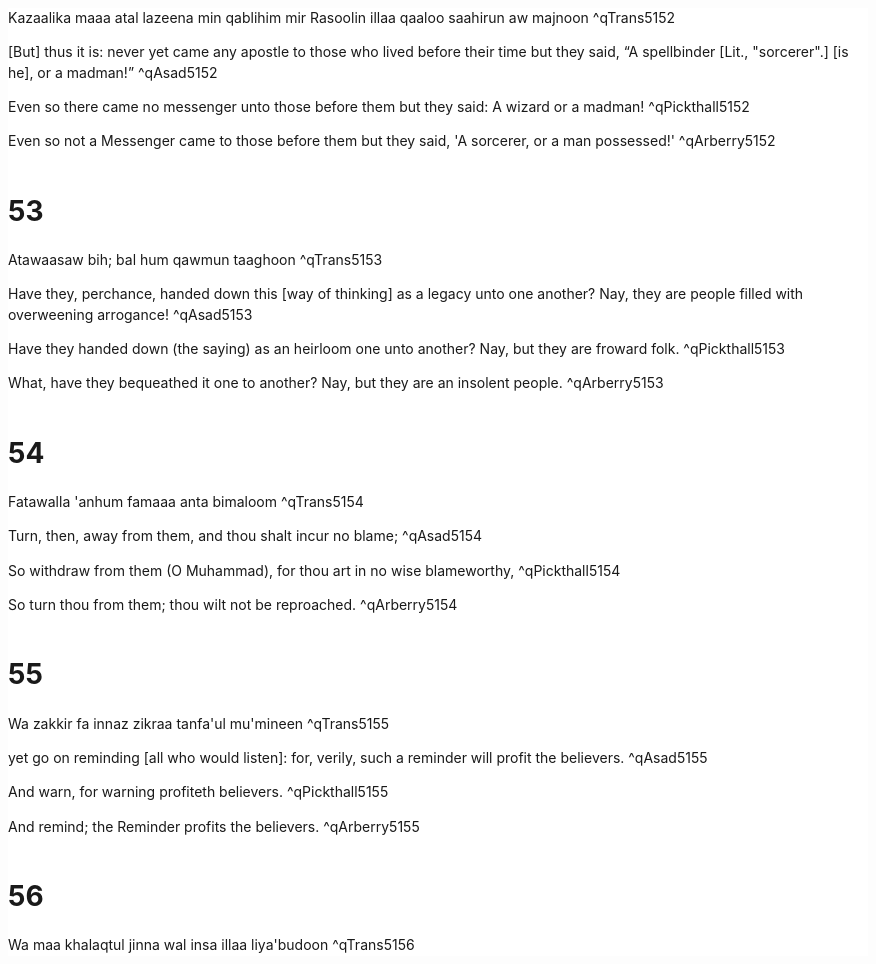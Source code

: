 Kazaalika maaa atal lazeena min qablihim mir Rasoolin illaa qaaloo saahirun aw majnoon ^qTrans5152


[But] thus it is: never yet came any apostle to those who lived before their time but they said, “A spellbinder [Lit., "sorcerer".] [is he], or a madman!” ^qAsad5152


Even so there came no messenger unto those before them but they said: A wizard or a madman! ^qPickthall5152


Even so not a Messenger came to those before them but they said, 'A sorcerer, or a man possessed!' ^qArberry5152

# 53

Atawaasaw bih; bal hum qawmun taaghoon ^qTrans5153


Have they, perchance, handed down this [way of thinking] as a legacy unto one another? Nay, they are people filled with overweening ar­rogance! ^qAsad5153


Have they handed down (the saying) as an heirloom one unto another? Nay, but they are froward folk. ^qPickthall5153


What, have they bequeathed it one to another? Nay, but they are an insolent people. ^qArberry5153

# 54

Fatawalla 'anhum famaaa anta bimaloom ^qTrans5154


Turn, then, away from them, and thou shalt incur no blame; ^qAsad5154


So withdraw from them (O Muhammad), for thou art in no wise blameworthy, ^qPickthall5154


So turn thou from them; thou wilt not be reproached. ^qArberry5154

# 55

Wa zakkir fa innaz zikraa tanfa'ul mu'mineen ^qTrans5155


yet go on reminding [all who would listen]: for, verily, such a reminder will profit the believers. ^qAsad5155


And warn, for warning profiteth believers. ^qPickthall5155


And remind; the Reminder profits the believers. ^qArberry5155

# 56

Wa maa khalaqtul jinna wal insa illaa liya'budoon ^qTrans5156
